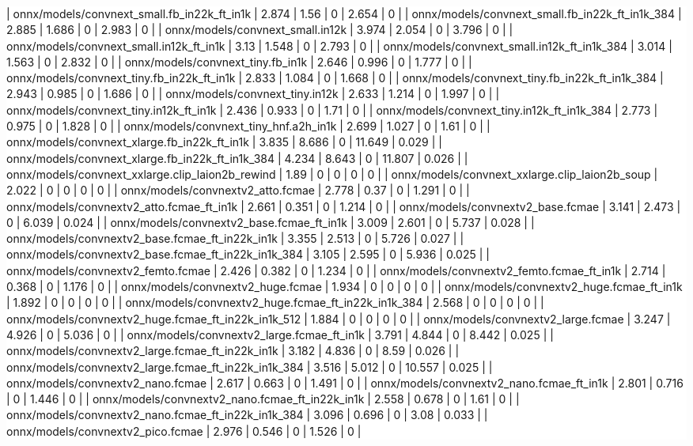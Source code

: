 | onnx/models/convnext_small.fb_in22k_ft_in1k                     |       2.874 |         1.56  |            0 |          2.654 |       0     |
| onnx/models/convnext_small.fb_in22k_ft_in1k_384                 |       2.885 |         1.686 |            0 |          2.983 |       0     |
| onnx/models/convnext_small.in12k                                |       3.974 |         2.054 |            0 |          3.796 |       0     |
| onnx/models/convnext_small.in12k_ft_in1k                        |       3.13  |         1.548 |            0 |          2.793 |       0     |
| onnx/models/convnext_small.in12k_ft_in1k_384                    |       3.014 |         1.563 |            0 |          2.832 |       0     |
| onnx/models/convnext_tiny.fb_in1k                               |       2.646 |         0.996 |            0 |          1.777 |       0     |
| onnx/models/convnext_tiny.fb_in22k_ft_in1k                      |       2.833 |         1.084 |            0 |          1.668 |       0     |
| onnx/models/convnext_tiny.fb_in22k_ft_in1k_384                  |       2.943 |         0.985 |            0 |          1.686 |       0     |
| onnx/models/convnext_tiny.in12k                                 |       2.633 |         1.214 |            0 |          1.997 |       0     |
| onnx/models/convnext_tiny.in12k_ft_in1k                         |       2.436 |         0.933 |            0 |          1.71  |       0     |
| onnx/models/convnext_tiny.in12k_ft_in1k_384                     |       2.773 |         0.975 |            0 |          1.828 |       0     |
| onnx/models/convnext_tiny_hnf.a2h_in1k                          |       2.699 |         1.027 |            0 |          1.61  |       0     |
| onnx/models/convnext_xlarge.fb_in22k_ft_in1k                    |       3.835 |         8.686 |            0 |         11.649 |       0.029 |
| onnx/models/convnext_xlarge.fb_in22k_ft_in1k_384                |       4.234 |         8.643 |            0 |         11.807 |       0.026 |
| onnx/models/convnext_xxlarge.clip_laion2b_rewind                |       1.89  |         0     |            0 |          0     |       0     |
| onnx/models/convnext_xxlarge.clip_laion2b_soup                  |       2.022 |         0     |            0 |          0     |       0     |
| onnx/models/convnextv2_atto.fcmae                               |       2.778 |         0.37  |            0 |          1.291 |       0     |
| onnx/models/convnextv2_atto.fcmae_ft_in1k                       |       2.661 |         0.351 |            0 |          1.214 |       0     |
| onnx/models/convnextv2_base.fcmae                               |       3.141 |         2.473 |            0 |          6.039 |       0.024 |
| onnx/models/convnextv2_base.fcmae_ft_in1k                       |       3.009 |         2.601 |            0 |          5.737 |       0.028 |
| onnx/models/convnextv2_base.fcmae_ft_in22k_in1k                 |       3.355 |         2.513 |            0 |          5.726 |       0.027 |
| onnx/models/convnextv2_base.fcmae_ft_in22k_in1k_384             |       3.105 |         2.595 |            0 |          5.936 |       0.025 |
| onnx/models/convnextv2_femto.fcmae                              |       2.426 |         0.382 |            0 |          1.234 |       0     |
| onnx/models/convnextv2_femto.fcmae_ft_in1k                      |       2.714 |         0.368 |            0 |          1.176 |       0     |
| onnx/models/convnextv2_huge.fcmae                               |       1.934 |         0     |            0 |          0     |       0     |
| onnx/models/convnextv2_huge.fcmae_ft_in1k                       |       1.892 |         0     |            0 |          0     |       0     |
| onnx/models/convnextv2_huge.fcmae_ft_in22k_in1k_384             |       2.568 |         0     |            0 |          0     |       0     |
| onnx/models/convnextv2_huge.fcmae_ft_in22k_in1k_512             |       1.884 |         0     |            0 |          0     |       0     |
| onnx/models/convnextv2_large.fcmae                              |       3.247 |         4.926 |            0 |          5.036 |       0     |
| onnx/models/convnextv2_large.fcmae_ft_in1k                      |       3.791 |         4.844 |            0 |          8.442 |       0.025 |
| onnx/models/convnextv2_large.fcmae_ft_in22k_in1k                |       3.182 |         4.836 |            0 |          8.59  |       0.026 |
| onnx/models/convnextv2_large.fcmae_ft_in22k_in1k_384            |       3.516 |         5.012 |            0 |         10.557 |       0.025 |
| onnx/models/convnextv2_nano.fcmae                               |       2.617 |         0.663 |            0 |          1.491 |       0     |
| onnx/models/convnextv2_nano.fcmae_ft_in1k                       |       2.801 |         0.716 |            0 |          1.446 |       0     |
| onnx/models/convnextv2_nano.fcmae_ft_in22k_in1k                 |       2.558 |         0.678 |            0 |          1.61  |       0     |
| onnx/models/convnextv2_nano.fcmae_ft_in22k_in1k_384             |       3.096 |         0.696 |            0 |          3.08  |       0.033 |
| onnx/models/convnextv2_pico.fcmae                               |       2.976 |         0.546 |            0 |          1.526 |       0     |